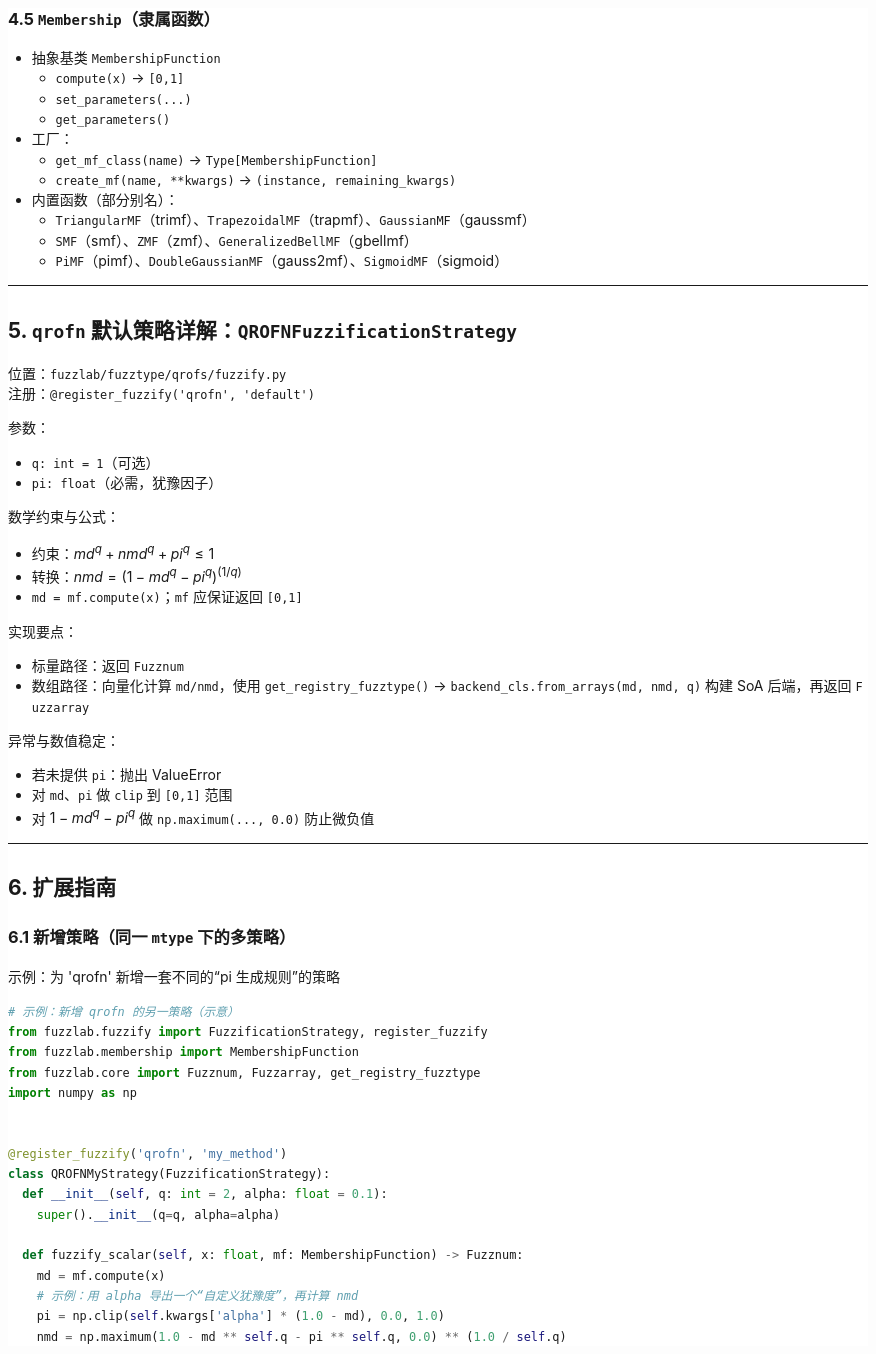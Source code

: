 ### 4.5 `Membership`（隶属函数）

- 抽象基类 `MembershipFunction`
  - `compute(x)` -> `[0,1]`
  - `set_parameters(...)`
  - `get_parameters()`
- 工厂：
  - `get_mf_class(name)` -> `Type[MembershipFunction]`
  - `create_mf(name, **kwargs)` -> `(instance, remaining_kwargs)`
- 内置函数（部分别名）：
  - `TriangularMF`（trimf）、`TrapezoidalMF`（trapmf）、`GaussianMF`（gaussmf）
  - `SMF`（smf）、`ZMF`（zmf）、`GeneralizedBellMF`（gbellmf）
  - `PiMF`（pimf）、`DoubleGaussianMF`（gauss2mf）、`SigmoidMF`（sigmoid）

---

## 5. `qrofn` 默认策略详解：`QROFNFuzzificationStrategy`

位置：`fuzzlab/fuzztype/qrofs/fuzzify.py`  
注册：`@register_fuzzify('qrofn', 'default')`

参数：
- `q: int = 1`（可选）
- `pi: float`（必需，犹豫因子）

数学约束与公式：
- 约束：$md^q + nmd^q + pi^q ≤ 1$
- 转换：$nmd = (1 - md^q - pi^q)^{(1/q)}$
- `md = mf.compute(x)`；`mf` 应保证返回 `[0,1]`

实现要点：
- 标量路径：返回 `Fuzznum`
- 数组路径：向量化计算 `md/nmd`，使用 `get_registry_fuzztype()` -> `backend_cls.from_arrays(md, nmd, q)` 构建 SoA 后端，再返回 `Fuzzarray`

异常与数值稳定：
- 若未提供 `pi`：抛出 ValueError
- 对 `md`、`pi` 做 `clip` 到 `[0,1]` 范围
- 对 $1 - md^q - pi^q$ 做 `np.maximum(..., 0.0)` 防止微负值

---

## 6. 扩展指南

### 6.1 新增策略（同一 `mtype` 下的多策略）

示例：为 'qrofn' 新增一套不同的“pi 生成规则”的策略

````python
# 示例：新增 qrofn 的另一策略（示意）
from fuzzlab.fuzzify import FuzzificationStrategy, register_fuzzify
from fuzzlab.membership import MembershipFunction
from fuzzlab.core import Fuzznum, Fuzzarray, get_registry_fuzztype
import numpy as np


@register_fuzzify('qrofn', 'my_method')
class QROFNMyStrategy(FuzzificationStrategy):
  def __init__(self, q: int = 2, alpha: float = 0.1):
    super().__init__(q=q, alpha=alpha)

  def fuzzify_scalar(self, x: float, mf: MembershipFunction) -> Fuzznum:
    md = mf.compute(x)
    # 示例：用 alpha 导出一个“自定义犹豫度”，再计算 nmd
    pi = np.clip(self.kwargs['alpha'] * (1.0 - md), 0.0, 1.0)
    nmd = np.maximum(1.0 - md ** self.q - pi ** self.q, 0.0) ** (1.0 / self.q)
````